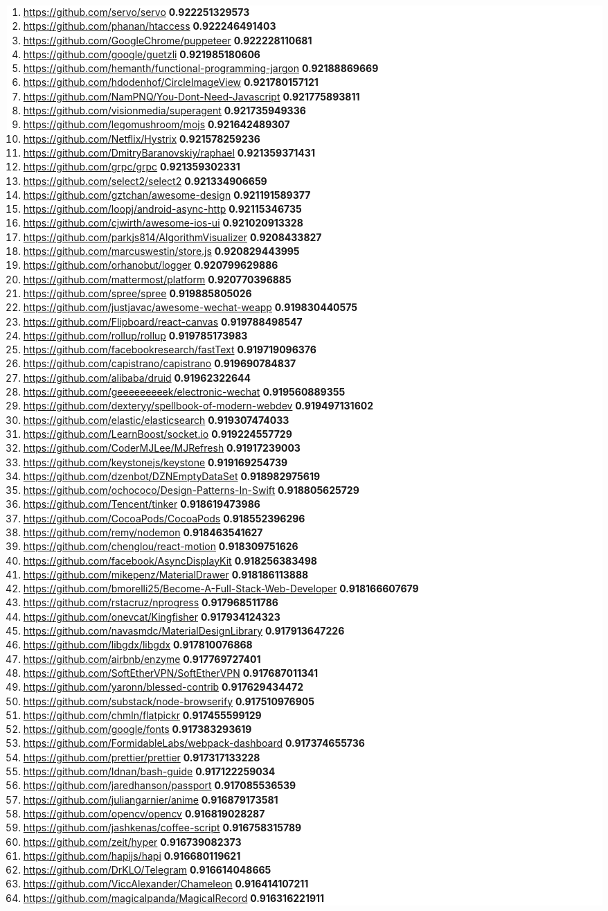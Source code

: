  1. https://github.com/servo/servo **0.922251329573**
 1. https://github.com/phanan/htaccess **0.922246491403**
 1. https://github.com/GoogleChrome/puppeteer **0.922228110681**
 1. https://github.com/google/guetzli **0.921985180606**
 1. https://github.com/hemanth/functional-programming-jargon **0.92188869669**
 1. https://github.com/hdodenhof/CircleImageView **0.921780157121**
 1. https://github.com/NamPNQ/You-Dont-Need-Javascript **0.921775893811**
 1. https://github.com/visionmedia/superagent **0.921735949336**
 1. https://github.com/legomushroom/mojs **0.921642489307**
 1. https://github.com/Netflix/Hystrix **0.921578259236**
 1. https://github.com/DmitryBaranovskiy/raphael **0.921359371431**
 1. https://github.com/grpc/grpc **0.921359302331**
 1. https://github.com/select2/select2 **0.921334906659**
 1. https://github.com/gztchan/awesome-design **0.921191589377**
 1. https://github.com/loopj/android-async-http **0.92115346735**
 1. https://github.com/cjwirth/awesome-ios-ui **0.921020913328**
 1. https://github.com/parkjs814/AlgorithmVisualizer **0.9208433827**
 1. https://github.com/marcuswestin/store.js **0.920829443995**
 1. https://github.com/orhanobut/logger **0.920799629886**
 1. https://github.com/mattermost/platform **0.920770396885**
 1. https://github.com/spree/spree **0.919885805026**
 1. https://github.com/justjavac/awesome-wechat-weapp **0.919830440575**
 1. https://github.com/Flipboard/react-canvas **0.919788498547**
 1. https://github.com/rollup/rollup **0.919785173983**
 1. https://github.com/facebookresearch/fastText **0.919719096376**
 1. https://github.com/capistrano/capistrano **0.919690784837**
 1. https://github.com/alibaba/druid **0.91962322644**
 1. https://github.com/geeeeeeeeek/electronic-wechat **0.919560889355**
 1. https://github.com/dexteryy/spellbook-of-modern-webdev **0.919497131602**
 1. https://github.com/elastic/elasticsearch **0.919307474033**
 1. https://github.com/LearnBoost/socket.io **0.919224557729**
 1. https://github.com/CoderMJLee/MJRefresh **0.91917239003**
 1. https://github.com/keystonejs/keystone **0.919169254739**
 1. https://github.com/dzenbot/DZNEmptyDataSet **0.918982975619**
 1. https://github.com/ochococo/Design-Patterns-In-Swift **0.918805625729**
 1. https://github.com/Tencent/tinker **0.918619473986**
 1. https://github.com/CocoaPods/CocoaPods **0.918552396296**
 1. https://github.com/remy/nodemon **0.918463541627**
 1. https://github.com/chenglou/react-motion **0.918309751626**
 1. https://github.com/facebook/AsyncDisplayKit **0.918256383498**
 1. https://github.com/mikepenz/MaterialDrawer **0.918186113888**
 1. https://github.com/bmorelli25/Become-A-Full-Stack-Web-Developer **0.918166607679**
 1. https://github.com/rstacruz/nprogress **0.917968511786**
 1. https://github.com/onevcat/Kingfisher **0.917934124323**
 1. https://github.com/navasmdc/MaterialDesignLibrary **0.917913647226**
 1. https://github.com/libgdx/libgdx **0.917810076868**
 1. https://github.com/airbnb/enzyme **0.917769727401**
 1. https://github.com/SoftEtherVPN/SoftEtherVPN **0.917687011341**
 1. https://github.com/yaronn/blessed-contrib **0.917629434472**
 1. https://github.com/substack/node-browserify **0.917510976905**
 1. https://github.com/chmln/flatpickr **0.917455599129**
 1. https://github.com/google/fonts **0.917383293619**
 1. https://github.com/FormidableLabs/webpack-dashboard **0.917374655736**
 1. https://github.com/prettier/prettier **0.917317133228**
 1. https://github.com/Idnan/bash-guide **0.917122259034**
 1. https://github.com/jaredhanson/passport **0.917085536539**
 1. https://github.com/juliangarnier/anime **0.916879173581**
 1. https://github.com/opencv/opencv **0.916819028287**
 1. https://github.com/jashkenas/coffee-script **0.916758315789**
 1. https://github.com/zeit/hyper **0.916739082373**
 1. https://github.com/hapijs/hapi **0.916680119621**
 1. https://github.com/DrKLO/Telegram **0.916614048665**
 1. https://github.com/ViccAlexander/Chameleon **0.916414107211**
 1. https://github.com/magicalpanda/MagicalRecord **0.916316221911**